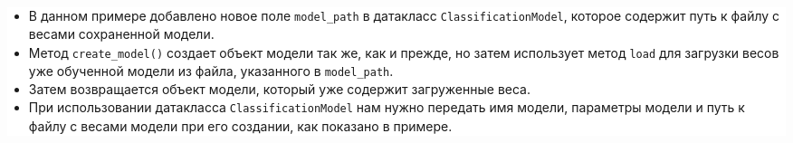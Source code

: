 - В данном примере добавлено новое поле `model_path` в датакласс `ClassificationModel`, которое содержит путь к файлу с весами сохраненной модели.
- Метод `create_model()` создает объект модели так же, как и прежде, но затем использует метод `load` для загрузки весов уже обученной модели из файла, указанного в `model_path`.
- Затем возвращается объект модели, который уже содержит загруженные веса.
- При использовании датакласса `ClassificationModel` нам нужно передать имя модели, параметры модели и путь к файлу с весами модели при его создании, как показано в примере.